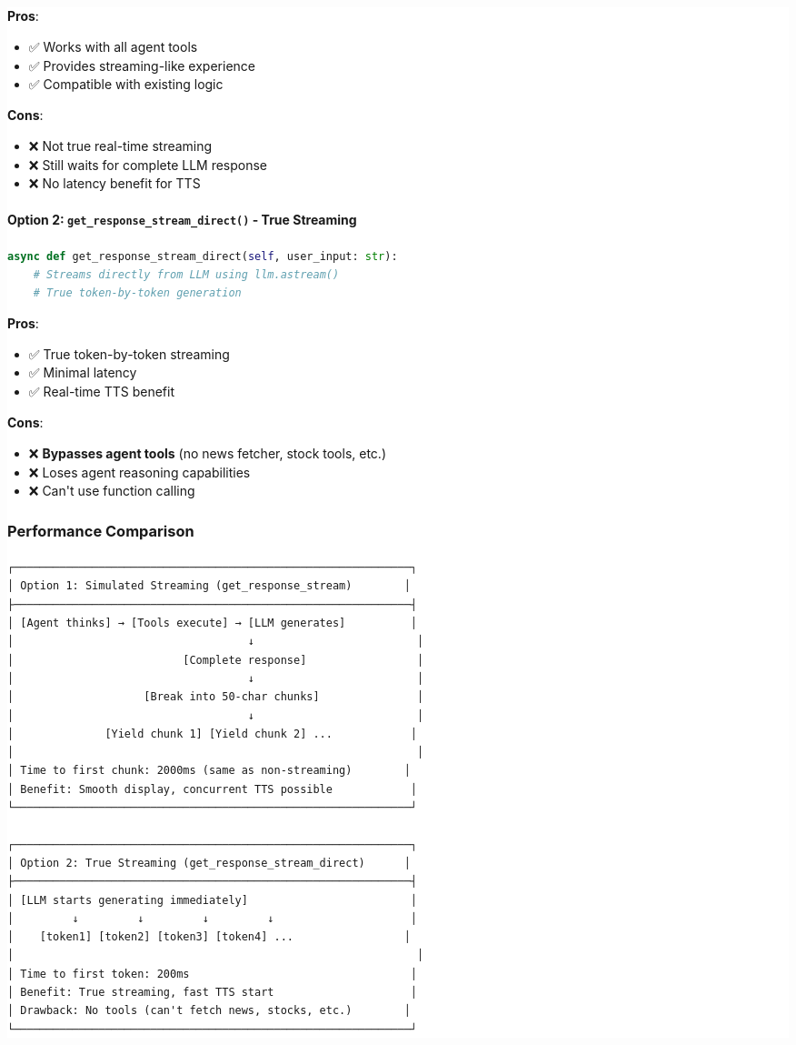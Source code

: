 **Pros**:
- ✅ Works with all agent tools
- ✅ Provides streaming-like experience
- ✅ Compatible with existing logic

**Cons**:
- ❌ Not true real-time streaming
- ❌ Still waits for complete LLM response
- ❌ No latency benefit for TTS

#### Option 2: `get_response_stream_direct()` - True Streaming
```python
async def get_response_stream_direct(self, user_input: str):
    # Streams directly from LLM using llm.astream()
    # True token-by-token generation
```

**Pros**:
- ✅ True token-by-token streaming
- ✅ Minimal latency
- ✅ Real-time TTS benefit

**Cons**:
- ❌ **Bypasses agent tools** (no news fetcher, stock tools, etc.)
- ❌ Loses agent reasoning capabilities
- ❌ Can't use function calling

### Performance Comparison

```
┌─────────────────────────────────────────────────────────────┐
│ Option 1: Simulated Streaming (get_response_stream)        │
├─────────────────────────────────────────────────────────────┤
│ [Agent thinks] → [Tools execute] → [LLM generates]          │
│                                    ↓                         │
│                          [Complete response]                 │
│                                    ↓                         │
│                    [Break into 50-char chunks]               │
│                                    ↓                         │
│              [Yield chunk 1] [Yield chunk 2] ...            │
│                                                              │
│ Time to first chunk: 2000ms (same as non-streaming)        │
│ Benefit: Smooth display, concurrent TTS possible            │
└─────────────────────────────────────────────────────────────┘

┌─────────────────────────────────────────────────────────────┐
│ Option 2: True Streaming (get_response_stream_direct)      │
├─────────────────────────────────────────────────────────────┤
│ [LLM starts generating immediately]                         │
│         ↓         ↓         ↓         ↓                     │
│    [token1] [token2] [token3] [token4] ...                 │
│                                                              │
│ Time to first token: 200ms                                  │
│ Benefit: True streaming, fast TTS start                     │
│ Drawback: No tools (can't fetch news, stocks, etc.)        │
└─────────────────────────────────────────────────────────────┘
```
